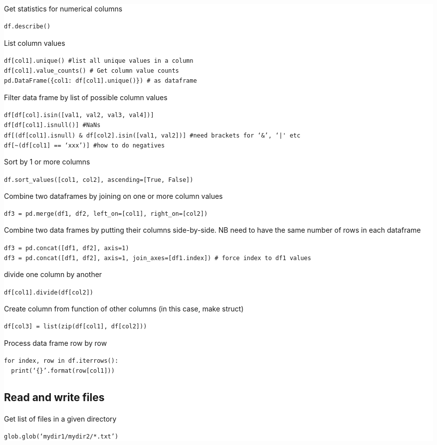 Get statistics for numerical columns
```
df.describe()
```

List column values
```
df[col1].unique() #list all unique values in a column
df[col1].value_counts() # Get column value counts
pd.DataFrame({col1: df[col1].unique()}) # as dataframe
```

Filter data frame by list of possible column values
```
df[df[col].isin([val1, val2, val3, val4])]
df[df[col1].isnull()] #NaNs
df[(df[col1].isnull) & df[col2].isin([val1, val2])] #need brackets for ‘&’, ‘|' etc
df[~(df[col1] == ‘xxx’)] #how to do negatives
```

Sort by 1 or more columns
```
df.sort_values([col1, col2], ascending=[True, False])
```

Combine two dataframes by joining on one or more column values
```
df3 = pd.merge(df1, df2, left_on=[col1], right_on=[col2])
```

Combine two data frames by putting their columns side-by-side. NB need to have the same number of rows in each dataframe
```
df3 = pd.concat([df1, df2], axis=1)
df3 = pd.concat([df1, df2], axis=1, join_axes=[df1.index]) # force index to df1 values
```

divide one column by another
```
df[col1].divide(df[col2])
```

Create column from function of other columns (in this case, make struct)
```
df[col3] = list(zip(df[col1], df[col2]))
```

Process data frame row by row
```
for index, row in df.iterrows():
  print(‘{}’.format(row[col1]))
```


## Read and write files

Get list of files in a given directory
```
glob.glob(‘mydir1/mydir2/*.txt’)
```
